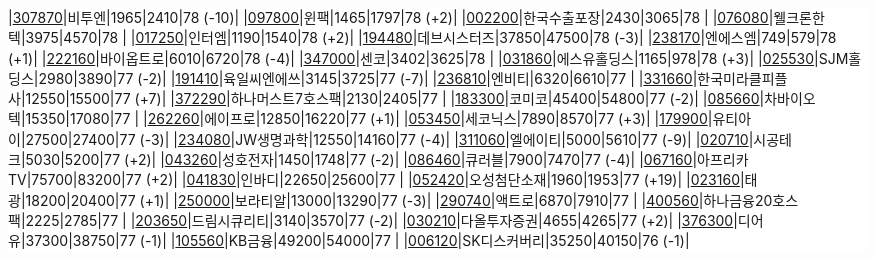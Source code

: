 |[307870](https://finance.daum.net/quotes/A307870)|비투엔|1965|2410|78 (-10)|
|[097800](https://finance.daum.net/quotes/A097800)|윈팩|1465|1797|78 (+2)|
|[002200](https://finance.daum.net/quotes/A002200)|한국수출포장|2430|3065|78 |
|[076080](https://finance.daum.net/quotes/A076080)|웰크론한텍|3975|4570|78 |
|[017250](https://finance.daum.net/quotes/A017250)|인터엠|1190|1540|78 (+2)|
|[194480](https://finance.daum.net/quotes/A194480)|데브시스터즈|37850|47500|78 (-3)|
|[238170](https://finance.daum.net/quotes/A238170)|엔에스엠|749|579|78 (+1)|
|[222160](https://finance.daum.net/quotes/A222160)|바이옵트로|6010|6720|78 (-4)|
|[347000](https://finance.daum.net/quotes/A347000)|센코|3402|3625|78 |
|[031860](https://finance.daum.net/quotes/A031860)|에스유홀딩스|1165|978|78 (+3)|
|[025530](https://finance.daum.net/quotes/A025530)|SJM홀딩스|2980|3890|77 (-2)|
|[191410](https://finance.daum.net/quotes/A191410)|육일씨엔에쓰|3145|3725|77 (-7)|
|[236810](https://finance.daum.net/quotes/A236810)|엔비티|6320|6610|77 |
|[331660](https://finance.daum.net/quotes/A331660)|한국미라클피플사|12550|15500|77 (+7)|
|[372290](https://finance.daum.net/quotes/A372290)|하나머스트7호스팩|2130|2405|77 |
|[183300](https://finance.daum.net/quotes/A183300)|코미코|45400|54800|77 (-2)|
|[085660](https://finance.daum.net/quotes/A085660)|차바이오텍|15350|17080|77 |
|[262260](https://finance.daum.net/quotes/A262260)|에이프로|12850|16220|77 (+1)|
|[053450](https://finance.daum.net/quotes/A053450)|세코닉스|7890|8570|77 (+3)|
|[179900](https://finance.daum.net/quotes/A179900)|유티아이|27500|27400|77 (-3)|
|[234080](https://finance.daum.net/quotes/A234080)|JW생명과학|12550|14160|77 (-4)|
|[311060](https://finance.daum.net/quotes/A311060)|엘에이티|5000|5610|77 (-9)|
|[020710](https://finance.daum.net/quotes/A020710)|시공테크|5030|5200|77 (+2)|
|[043260](https://finance.daum.net/quotes/A043260)|성호전자|1450|1748|77 (-2)|
|[086460](https://finance.daum.net/quotes/A086460)|큐러블|7900|7470|77 (-4)|
|[067160](https://finance.daum.net/quotes/A067160)|아프리카TV|75700|83200|77 (+2)|
|[041830](https://finance.daum.net/quotes/A041830)|인바디|22650|25600|77 |
|[052420](https://finance.daum.net/quotes/A052420)|오성첨단소재|1960|1953|77 (+19)|
|[023160](https://finance.daum.net/quotes/A023160)|태광|18200|20400|77 (+1)|
|[250000](https://finance.daum.net/quotes/A250000)|보라티알|13000|13290|77 (-3)|
|[290740](https://finance.daum.net/quotes/A290740)|액트로|6870|7910|77 |
|[400560](https://finance.daum.net/quotes/A400560)|하나금융20호스팩|2225|2785|77 |
|[203650](https://finance.daum.net/quotes/A203650)|드림시큐리티|3140|3570|77 (-2)|
|[030210](https://finance.daum.net/quotes/A030210)|다올투자증권|4655|4265|77 (+2)|
|[376300](https://finance.daum.net/quotes/A376300)|디어유|37300|38750|77 (-1)|
|[105560](https://finance.daum.net/quotes/A105560)|KB금융|49200|54000|77 |
|[006120](https://finance.daum.net/quotes/A006120)|SK디스커버리|35250|40150|76 (-1)|